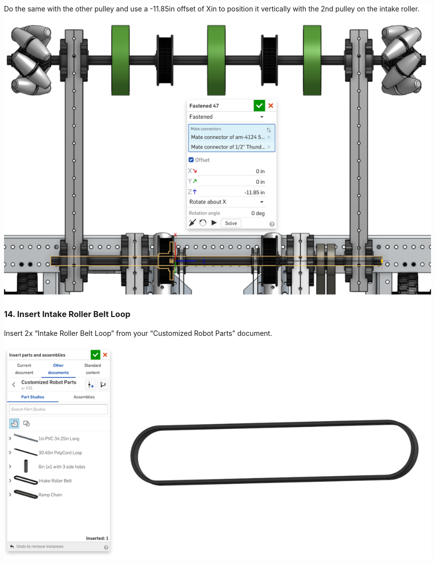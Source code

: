 Do the same with the other pulley and use a -11.85in offset of Xin to position it vertically with the 2nd pulley on the intake roller.

![](images/image49.png "offset for left pulley")

### 14. Insert Intake Roller Belt Loop

Insert 2x “Intake Roller Belt Loop” from your “Customized Robot Parts” document.

![](images/image50.png "insert belt loop")
